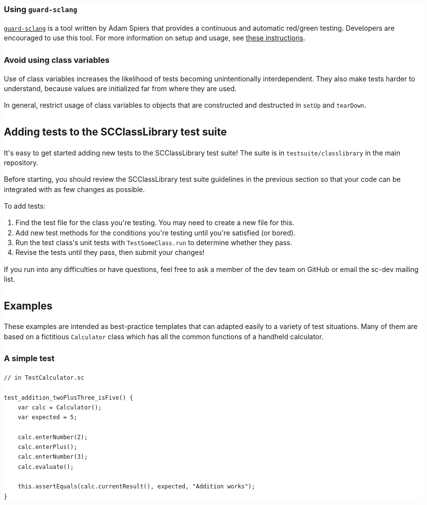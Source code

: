 ### Using `guard-sclang`

[`guard-sclang`](https://github.com/aspiers/guard-sclang) is a tool written by Adam Spiers that
provides a continuous and automatic red/green testing. Developers are encouraged to use this tool.
For more information on setup and usage, see
[these instructions](https://github.com/supercollider/supercollider/wiki/%5BWIP%5D-Developer-info-%40DEVELOPING.md%41#continuous-automatic-redgreen-testing-via-guard-sclang).

### Avoid using class variables

Use of class variables increases the likelihood of tests becoming unintentionally interdependent.
They also make tests harder to understand, because values are initialized far from where they are
used.

In general, restrict usage of class variables to objects that are constructed and destructed in
`setUp` and `tearDown`.

Adding tests to the SCClassLibrary test suite
---------------------------------------------

It's easy to get started adding new tests to the SCClassLibrary test suite! The suite is in
`testsuite/classlibrary` in the main repository.

Before starting, you should review the SCClassLibrary test suite guidelines in the previous section
so that your code can be integrated with as few changes as possible.

To add tests:

1. Find the test file for the class you're testing. You may need to create a new file for this.
2. Add new test methods for the conditions you're testing until you're satisfied (or bored).
3. Run the test class's unit tests with `TestSomeClass.run` to determine whether they pass.
4. Revise the tests until they pass, then submit your changes!

If you run into any difficulties or have questions, feel free to ask a member of the dev team on
GitHub or email the sc-dev mailing list.

Examples
--------

These examples are intended as best-practice templates that can adapted easily to a variety of test
situations. Many of them are based on a fictitious `Calculator` class which has all the common
functions of a handheld calculator.

### A simple test

```
// in TestCalculator.sc

test_addition_twoPlusThree_isFive() {
	var calc = Calculator();
	var expected = 5;

	calc.enterNumber(2);
	calc.enterPlus();
	calc.enterNumber(3);
	calc.evaluate();

	this.assertEquals(calc.currentResult(), expected, "Addition works");
}
```
